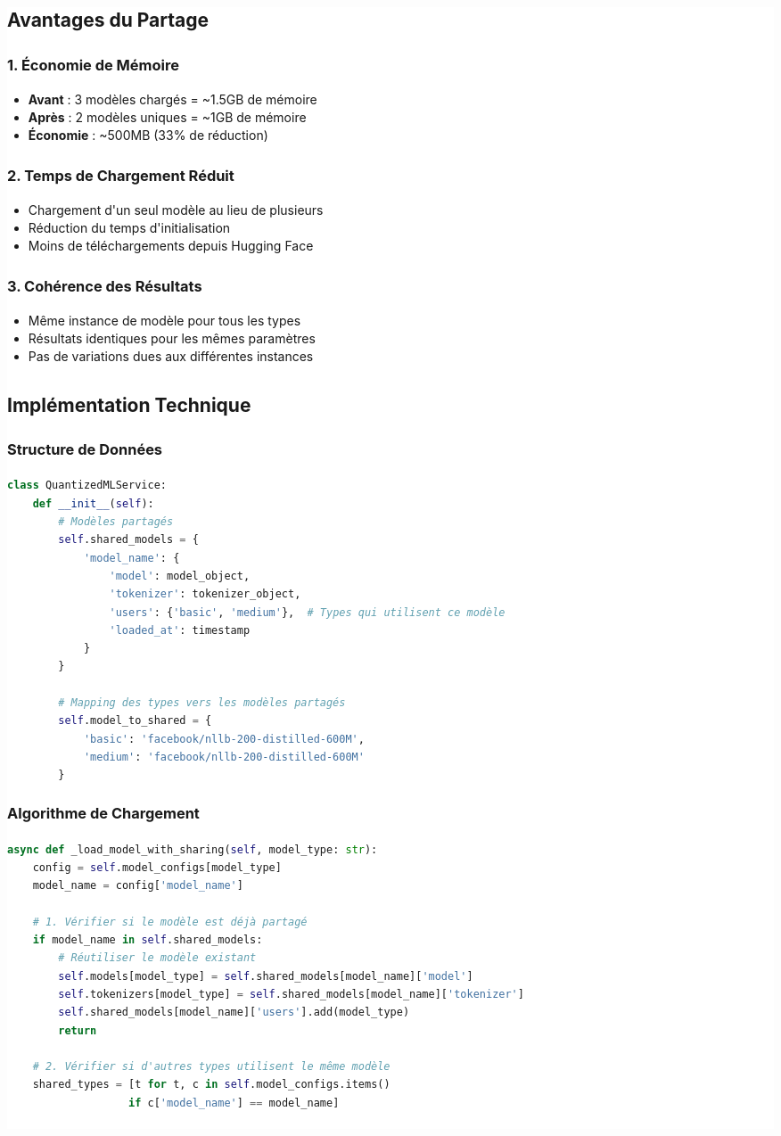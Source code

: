 ## Avantages du Partage

### 1. Économie de Mémoire

- **Avant** : 3 modèles chargés = ~1.5GB de mémoire
- **Après** : 2 modèles uniques = ~1GB de mémoire
- **Économie** : ~500MB (33% de réduction)

### 2. Temps de Chargement Réduit

- Chargement d'un seul modèle au lieu de plusieurs
- Réduction du temps d'initialisation
- Moins de téléchargements depuis Hugging Face

### 3. Cohérence des Résultats

- Même instance de modèle pour tous les types
- Résultats identiques pour les mêmes paramètres
- Pas de variations dues aux différentes instances

## Implémentation Technique

### Structure de Données

```python
class QuantizedMLService:
    def __init__(self):
        # Modèles partagés
        self.shared_models = {
            'model_name': {
                'model': model_object,
                'tokenizer': tokenizer_object,
                'users': {'basic', 'medium'},  # Types qui utilisent ce modèle
                'loaded_at': timestamp
            }
        }
        
        # Mapping des types vers les modèles partagés
        self.model_to_shared = {
            'basic': 'facebook/nllb-200-distilled-600M',
            'medium': 'facebook/nllb-200-distilled-600M'
        }
```

### Algorithme de Chargement

```python
async def _load_model_with_sharing(self, model_type: str):
    config = self.model_configs[model_type]
    model_name = config['model_name']
    
    # 1. Vérifier si le modèle est déjà partagé
    if model_name in self.shared_models:
        # Réutiliser le modèle existant
        self.models[model_type] = self.shared_models[model_name]['model']
        self.tokenizers[model_type] = self.shared_models[model_name]['tokenizer']
        self.shared_models[model_name]['users'].add(model_type)
        return
    
    # 2. Vérifier si d'autres types utilisent le même modèle
    shared_types = [t for t, c in self.model_configs.items() 
                   if c['model_name'] == model_name]
    
```